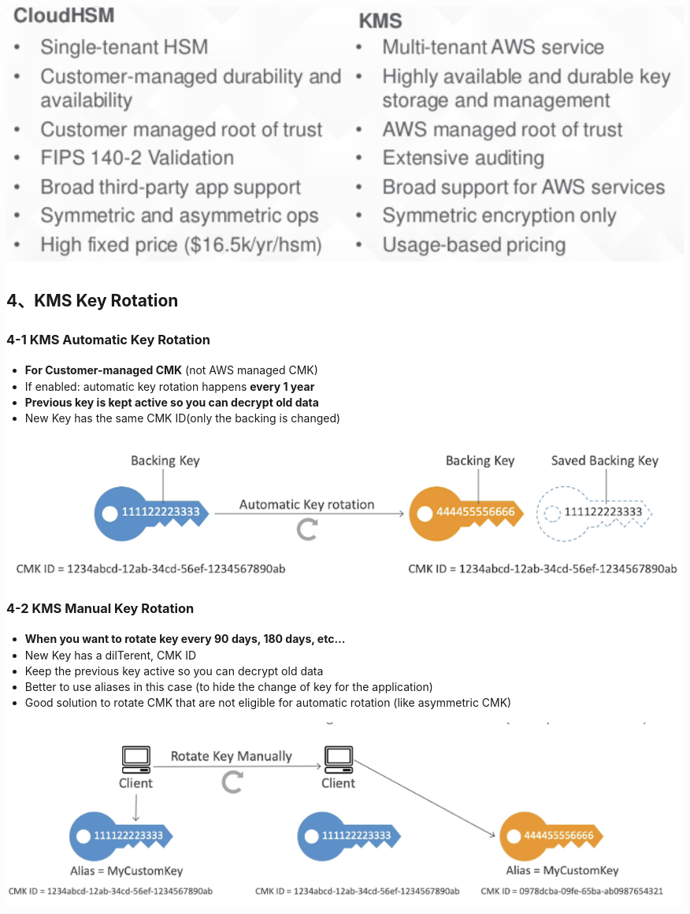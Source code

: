 ![Alt Image Text](../images/32_15.png "body image")


## **4、KMS Key Rotation**


### **4-1 KMS Automatic Key Rotation** 


* **For Customer-managed CMK** (not AWS managed CMK) 
* If enabled: automatic key rotation happens **every 1 year** 
* **Previous key is kept active so you can decrypt old data** 
* New Key has the same CMK ID(only the backing is changed) 

![Alt Image Text](../images/32_16.png "body image")


### **4-2 KMS Manual Key Rotation** 

* **When you want to rotate key every 90 days, 180 days, etc...** 
* New Key has a dilTerent, CMK ID 
* Keep the previous key active so you can decrypt old data 
* Better to use aliases in this case (to hide the change of key for the application) 
* Good solution to rotate CMK that are not eligible for automatic rotation (like asymmetric CMK) 


![Alt Image Text](../images/32_17.png "body image")
